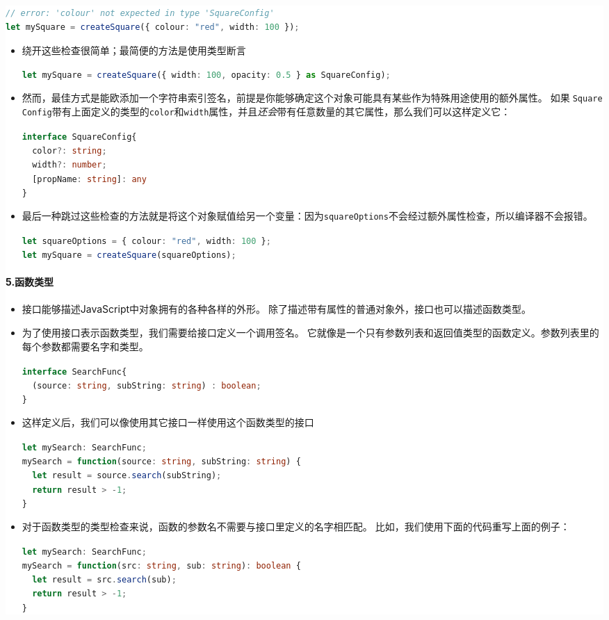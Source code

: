   ```typescript
  // error: 'colour' not expected in type 'SquareConfig'
  let mySquare = createSquare({ colour: "red", width: 100 });
  ```


- 绕开这些检查很简单；最简便的方法是使用类型断言

  ```typescript
  let mySquare = createSquare({ width: 100, opacity: 0.5 } as SquareConfig);
  ```


- 然而，最佳方式是能欧添加一个字符串索引签名，前提是你能够确定这个对象可能具有某些作为特殊用途使用的额外属性。 如果 `SquareConfig`带有上面定义的类型的`color`和`width`属性，并且*还会*带有任意数量的其它属性，那么我们可以这样定义它：

  ```typescript
  interface SquareConfig{
    color?: string;
    width?: number;
    [propName: string]: any
  }
  ```


- 最后一种跳过这些检查的方法就是将这个对象赋值给另一个变量：因为`squareOptions`不会经过额外属性检查，所以编译器不会报错。

  ```typescript
  let squareOptions = { colour: "red", width: 100 };
  let mySquare = createSquare(squareOptions);
  ```

#### 5.函数类型

- 接口能够描述JavaScript中对象拥有的各种各样的外形。 除了描述带有属性的普通对象外，接口也可以描述函数类型。

- 为了使用接口表示函数类型，我们需要给接口定义一个调用签名。 它就像是一个只有参数列表和返回值类型的函数定义。参数列表里的每个参数都需要名字和类型。

  ```typescript
  interface SearchFunc{
    (source: string, subString: string) : boolean;
  }
  ```


- 这样定义后，我们可以像使用其它接口一样使用这个函数类型的接口

  ```typescript
  let mySearch: SearchFunc;
  mySearch = function(source: string, subString: string) {
    let result = source.search(subString);
    return result > -1;
  }
  ```


- 对于函数类型的类型检查来说，函数的参数名不需要与接口里定义的名字相匹配。 比如，我们使用下面的代码重写上面的例子：

  ```typescript
  let mySearch: SearchFunc;
  mySearch = function(src: string, sub: string): boolean {
    let result = src.search(sub);
    return result > -1;
  }
  ```
